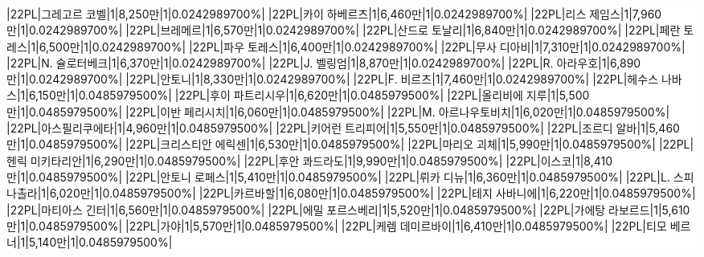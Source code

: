 |22PL|그레고르 코벨|1|8,250만|1|0.0242989700%|
|22PL|카이 하베르츠|1|6,460만|1|0.0242989700%|
|22PL|리스 제임스|1|7,960만|1|0.0242989700%|
|22PL|브레메르|1|6,570만|1|0.0242989700%|
|22PL|산드로 토날리|1|6,840만|1|0.0242989700%|
|22PL|페란 토레스|1|6,500만|1|0.0242989700%|
|22PL|파우 토레스|1|6,400만|1|0.0242989700%|
|22PL|무사 디아비|1|7,310만|1|0.0242989700%|
|22PL|N. 슐로터베크|1|6,370만|1|0.0242989700%|
|22PL|J. 벨링엄|1|8,870만|1|0.0242989700%|
|22PL|R. 아라우호|1|6,890만|1|0.0242989700%|
|22PL|안토니|1|8,330만|1|0.0242989700%|
|22PL|F. 비르츠|1|7,460만|1|0.0242989700%|
|22PL|헤수스 나바스|1|6,150만|1|0.0485979500%|
|22PL|후이 파트리시우|1|6,620만|1|0.0485979500%|
|22PL|올리비에 지루|1|5,500만|1|0.0485979500%|
|22PL|이반 페리시치|1|6,060만|1|0.0485979500%|
|22PL|M. 아르나우토비치|1|6,020만|1|0.0485979500%|
|22PL|아스필리쿠에타|1|4,960만|1|0.0485979500%|
|22PL|키어런 트리피어|1|5,550만|1|0.0485979500%|
|22PL|조르디 알바|1|5,460만|1|0.0485979500%|
|22PL|크리스티안 에릭센|1|6,530만|1|0.0485979500%|
|22PL|마리오 괴체|1|5,990만|1|0.0485979500%|
|22PL|헨릭 미키타리안|1|6,290만|1|0.0485979500%|
|22PL|후안 콰드라도|1|9,990만|1|0.0485979500%|
|22PL|이스코|1|8,410만|1|0.0485979500%|
|22PL|안토니 로페스|1|5,410만|1|0.0485979500%|
|22PL|뤼카 디뉴|1|6,360만|1|0.0485979500%|
|22PL|L. 스피나촐라|1|6,020만|1|0.0485979500%|
|22PL|카르바할|1|6,080만|1|0.0485979500%|
|22PL|테지 사바니에|1|6,220만|1|0.0485979500%|
|22PL|마티아스 긴터|1|6,560만|1|0.0485979500%|
|22PL|에밀 포르스베리|1|5,520만|1|0.0485979500%|
|22PL|가에탕 라보르드|1|5,610만|1|0.0485979500%|
|22PL|가야|1|5,570만|1|0.0485979500%|
|22PL|케렘 데미르바이|1|6,410만|1|0.0485979500%|
|22PL|티모 베르너|1|5,140만|1|0.0485979500%|